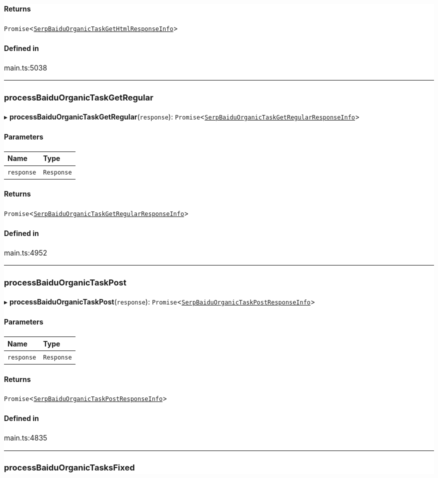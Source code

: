 #### Returns

`Promise`\<[`SerpBaiduOrganicTaskGetHtmlResponseInfo`](SerpBaiduOrganicTaskGetHtmlResponseInfo.md)\>

#### Defined in

main.ts:5038

___

### processBaiduOrganicTaskGetRegular

▸ **processBaiduOrganicTaskGetRegular**(`response`): `Promise`\<[`SerpBaiduOrganicTaskGetRegularResponseInfo`](SerpBaiduOrganicTaskGetRegularResponseInfo.md)\>

#### Parameters

| Name | Type |
| :------ | :------ |
| `response` | `Response` |

#### Returns

`Promise`\<[`SerpBaiduOrganicTaskGetRegularResponseInfo`](SerpBaiduOrganicTaskGetRegularResponseInfo.md)\>

#### Defined in

main.ts:4952

___

### processBaiduOrganicTaskPost

▸ **processBaiduOrganicTaskPost**(`response`): `Promise`\<[`SerpBaiduOrganicTaskPostResponseInfo`](SerpBaiduOrganicTaskPostResponseInfo.md)\>

#### Parameters

| Name | Type |
| :------ | :------ |
| `response` | `Response` |

#### Returns

`Promise`\<[`SerpBaiduOrganicTaskPostResponseInfo`](SerpBaiduOrganicTaskPostResponseInfo.md)\>

#### Defined in

main.ts:4835

___

### processBaiduOrganicTasksFixed
